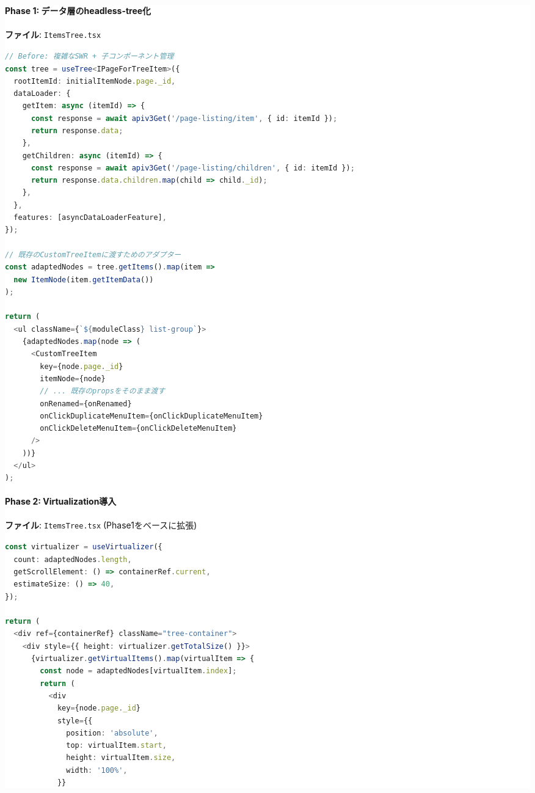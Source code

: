 #### **Phase 1: データ層のheadless-tree化**

**ファイル**: `ItemsTree.tsx`
```typescript
// Before: 複雑なSWR + 子コンポーネント管理
const tree = useTree<IPageForTreeItem>({
  rootItemId: initialItemNode.page._id,
  dataLoader: {
    getItem: async (itemId) => {
      const response = await apiv3Get('/page-listing/item', { id: itemId });
      return response.data;
    },
    getChildren: async (itemId) => {
      const response = await apiv3Get('/page-listing/children', { id: itemId });
      return response.data.children.map(child => child._id);
    },
  },
  features: [asyncDataLoaderFeature],
});

// 既存のCustomTreeItemに渡すためのアダプター
const adaptedNodes = tree.getItems().map(item => 
  new ItemNode(item.getItemData())
);

return (
  <ul className={`${moduleClass} list-group`}>
    {adaptedNodes.map(node => (
      <CustomTreeItem
        key={node.page._id}
        itemNode={node}
        // ... 既存のpropsをそのまま渡す
        onRenamed={onRenamed}
        onClickDuplicateMenuItem={onClickDuplicateMenuItem}
        onClickDeleteMenuItem={onClickDeleteMenuItem}
      />
    ))}
  </ul>
);
```

#### **Phase 2: Virtualization導入**

**ファイル**: `ItemsTree.tsx` (Phase1をベースに拡張)
```typescript
const virtualizer = useVirtualizer({
  count: adaptedNodes.length,
  getScrollElement: () => containerRef.current,
  estimateSize: () => 40,
});

return (
  <div ref={containerRef} className="tree-container">
    <div style={{ height: virtualizer.getTotalSize() }}>
      {virtualizer.getVirtualItems().map(virtualItem => {
        const node = adaptedNodes[virtualItem.index];
        return (
          <div
            key={node.page._id}
            style={{
              position: 'absolute',
              top: virtualItem.start,
              height: virtualItem.size,
              width: '100%',
            }}
```